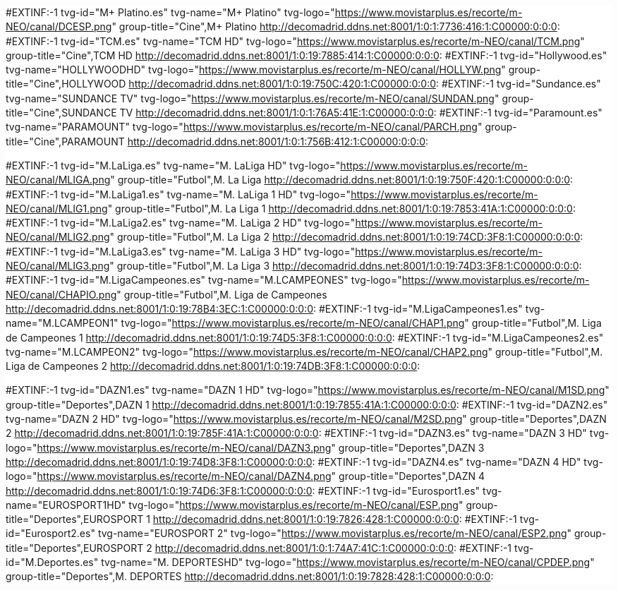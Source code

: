 #EXTINF:-1 tvg-id="M+ Platino.es" tvg-name="M+ Platino" tvg-logo="https://www.movistarplus.es/recorte/m-NEO/canal/DCESP.png" group-title="Cine",M+ Platino
http://decomadrid.ddns.net:8001/1:0:1:7736:416:1:C00000:0:0:0:
#EXTINF:-1 tvg-id="TCM.es" tvg-name="TCM HD" tvg-logo="https://www.movistarplus.es/recorte/m-NEO/canal/TCM.png" group-title="Cine",TCM HD
http://decomadrid.ddns.net:8001/1:0:19:7885:414:1:C00000:0:0:0:
#EXTINF:-1 tvg-id="Hollywood.es" tvg-name="HOLLYWOODHD" tvg-logo="https://www.movistarplus.es/recorte/m-NEO/canal/HOLLYW.png" group-title="Cine",HOLLYWOOD
http://decomadrid.ddns.net:8001/1:0:19:750C:420:1:C00000:0:0:0:
#EXTINF:-1 tvg-id="Sundance.es" tvg-name="SUNDANCE TV" tvg-logo="https://www.movistarplus.es/recorte/m-NEO/canal/SUNDAN.png" group-title="Cine",SUNDANCE TV
http://decomadrid.ddns.net:8001/1:0:1:76A5:41E:1:C00000:0:0:0:
#EXTINF:-1 tvg-id="Paramount.es" tvg-name="PARAMOUNT" tvg-logo="https://www.movistarplus.es/recorte/m-NEO/canal/PARCH.png" group-title="Cine",PARAMOUNT
http://decomadrid.ddns.net:8001/1:0:1:756B:412:1:C00000:0:0:0:







#EXTINF:-1 tvg-id="M.LaLiga.es" tvg-name="M. LaLiga HD" tvg-logo="https://www.movistarplus.es/recorte/m-NEO/canal/MLIGA.png" group-title="Futbol",M. La Liga
http://decomadrid.ddns.net:8001/1:0:19:750F:420:1:C00000:0:0:0:
#EXTINF:-1 tvg-id="M.LaLiga1.es" tvg-name="M. LaLiga 1 HD" tvg-logo="https://www.movistarplus.es/recorte/m-NEO/canal/MLIG1.png" group-title="Futbol",M. La Liga 1
http://decomadrid.ddns.net:8001/1:0:19:7853:41A:1:C00000:0:0:0:
#EXTINF:-1 tvg-id="M.LaLiga2.es" tvg-name="M. LaLiga 2 HD" tvg-logo="https://www.movistarplus.es/recorte/m-NEO/canal/MLIG2.png" group-title="Futbol",M. La Liga 2
http://decomadrid.ddns.net:8001/1:0:19:74CD:3F8:1:C00000:0:0:0:
#EXTINF:-1 tvg-id="M.LaLiga3.es" tvg-name="M. LaLiga 3 HD" tvg-logo="https://www.movistarplus.es/recorte/m-NEO/canal/MLIG3.png" group-title="Futbol",M. La Liga 3
http://decomadrid.ddns.net:8001/1:0:19:74D3:3F8:1:C00000:0:0:0:
#EXTINF:-1 tvg-id="M.LigaCampeones.es" tvg-name="M.LCAMPEONES" tvg-logo="https://www.movistarplus.es/recorte/m-NEO/canal/CHAPIO.png" group-title="Futbol",M. Liga de Campeones
http://decomadrid.ddns.net:8001/1:0:19:78B4:3EC:1:C00000:0:0:0:
#EXTINF:-1 tvg-id="M.LigaCampeones1.es" tvg-name="M.LCAMPEON1" tvg-logo="https://www.movistarplus.es/recorte/m-NEO/canal/CHAP1.png" group-title="Futbol",M. Liga de Campeones 1
http://decomadrid.ddns.net:8001/1:0:19:74D5:3F8:1:C00000:0:0:0:
#EXTINF:-1 tvg-id="M.LigaCampeones2.es" tvg-name="M.LCAMPEON2" tvg-logo="https://www.movistarplus.es/recorte/m-NEO/canal/CHAP2.png" group-title="Futbol",M. Liga de Campeones 2
http://decomadrid.ddns.net:8001/1:0:19:74DB:3F8:1:C00000:0:0:0:



#EXTINF:-1 tvg-id="DAZN1.es" tvg-name="DAZN 1 HD" tvg-logo="https://www.movistarplus.es/recorte/m-NEO/canal/M1SD.png" group-title="Deportes",DAZN 1
http://decomadrid.ddns.net:8001/1:0:19:7855:41A:1:C00000:0:0:0:
#EXTINF:-1 tvg-id="DAZN2.es" tvg-name="DAZN 2 HD" tvg-logo="https://www.movistarplus.es/recorte/m-NEO/canal/M2SD.png" group-title="Deportes",DAZN 2
http://decomadrid.ddns.net:8001/1:0:19:785F:41A:1:C00000:0:0:0:
#EXTINF:-1 tvg-id="DAZN3.es" tvg-name="DAZN 3 HD" tvg-logo="https://www.movistarplus.es/recorte/m-NEO/canal/DAZN3.png" group-title="Deportes",DAZN 3
http://decomadrid.ddns.net:8001/1:0:19:74D8:3F8:1:C00000:0:0:0:
#EXTINF:-1 tvg-id="DAZN4.es" tvg-name="DAZN 4 HD" tvg-logo="https://www.movistarplus.es/recorte/m-NEO/canal/DAZN4.png" group-title="Deportes",DAZN 4
http://decomadrid.ddns.net:8001/1:0:19:74D6:3F8:1:C00000:0:0:0:
#EXTINF:-1 tvg-id="Eurosport1.es" tvg-name="EUROSPORT1HD" tvg-logo="https://www.movistarplus.es/recorte/m-NEO/canal/ESP.png" group-title="Deportes",EUROSPORT 1
http://decomadrid.ddns.net:8001/1:0:19:7826:428:1:C00000:0:0:0:
#EXTINF:-1 tvg-id="Eurosport2.es" tvg-name="EUROSPORT 2" tvg-logo="https://www.movistarplus.es/recorte/m-NEO/canal/ESP2.png" group-title="Deportes",EUROSPORT 2
http://decomadrid.ddns.net:8001/1:0:1:74A7:41C:1:C00000:0:0:0:
#EXTINF:-1 tvg-id="M.Deportes.es" tvg-name="M. DEPORTESHD" tvg-logo="https://www.movistarplus.es/recorte/m-NEO/canal/CPDEP.png" group-title="Deportes",M. DEPORTES
http://decomadrid.ddns.net:8001/1:0:19:7828:428:1:C00000:0:0:0: